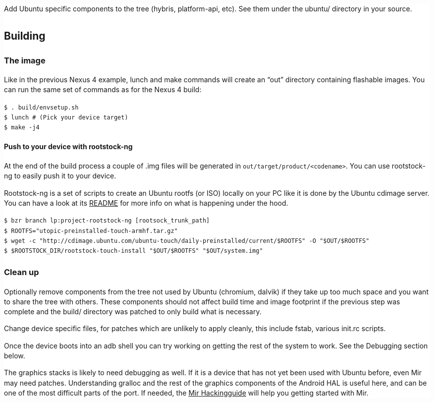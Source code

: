 Add Ubuntu specific components to the tree (hybris, platform-api, etc). See
them under the ubuntu/ directory in your source.





## Building

### The image

Like in the previous Nexus 4 example, lunch and make commands will create an
“out” directory containing flashable images. You can run the same set of
commands as for the Nexus 4 build:

    $ . build/envsetup.sh
    $ lunch # (Pick your device target)
    $ make -j4

#### Push to your device with rootstock-ng

At the end of the build process a couple of .img files will be generated in
`out/target/product/<codename>`. You can use rootstock-ng to easily push it to
your device.

Rootstock-ng is a set of scripts to create an Ubuntu rootfs (or ISO) locally
on your PC like it is done by the Ubuntu cdimage server. You can have a look
at its [README](https://wiki.ubuntu.com/DebuggingApparmor#Fixing_profile_bugs)
for more info on what is happening under the hood.

    $ bzr branch lp:project-rootstock-ng [rootsock_trunk_path]
    $ ROOTFS="utopic-preinstalled-touch-armhf.tar.gz"
    $ wget -c "http://cdimage.ubuntu.com/ubuntu-touch/daily-preinstalled/current/$ROOTFS" -O "$OUT/$ROOTFS"
    $ $ROOTSTOCK_DIR/rootstock-touch-install "$OUT/$ROOTFS" "$OUT/system.img"

### Clean up

Optionally remove components from the tree not used by Ubuntu (chromium,
dalvik) if they take up too much space and you want to share the tree with
others. These components should not affect build time and image footprint if
the previous step was complete and the build/ directory was patched to only
build what is necessary.

Change device specific files, for patches which are unlikely to apply cleanly,
this include fstab, various init.rc scripts.

Once the device boots into an adb shell you can try working on getting the
rest of the system to work. See the Debugging section below.

The graphics stacks is likely to need debugging as well. If it is a device
that has not yet been used with Ubuntu before, even Mir may need patches.
Understanding gralloc and the rest of the graphics components of the Android
HAL is useful here, and can be one of the most difficult parts of the port. If
needed, the [Mir Hackingguide](http://unity.ubuntu.com/mir/md__h_a_c_k_i_n_g.html) will help you
getting started with Mir.
